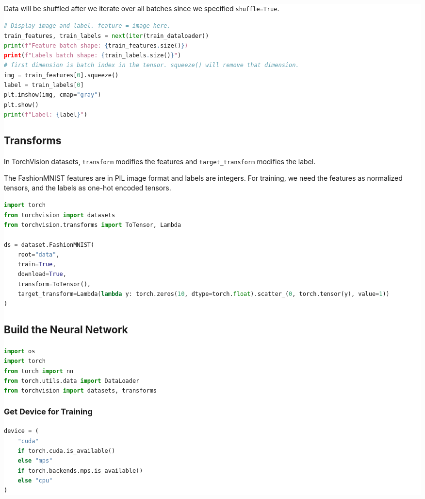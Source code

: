 Data will be shuffled after we iterate over all batches since we specified `shuffle=True`.
```py
# Display image and label. feature = image here.
train_features, train_labels = next(iter(train_dataloader))
print(f"Feature batch shape: {train_features.size()})
print(f"Labels batch shape: {train_labels.size()}")
# first dimension is batch index in the tensor. squeeze() will remove that dimension.
img = train_features[0].squeeze()
label = train_labels[0]
plt.imshow(img, cmap="gray")
plt.show()
print(f"Label: {label}")
```

## Transforms

In TorchVision datasets, `transform` modifies the features and `target_transform` modifies the label.

The FashionMNIST features are in PIL image format and labels are integers. For training, we need the features as normalized tensors, and the labels as one-hot encoded tensors.

```py
import torch
from torchvision import datasets
from torchvision.transforms import ToTensor, Lambda

ds = dataset.FashionMNIST(
    root="data",
    train=True,
    download=True,
    transform=ToTensor(),
    target_transform=Lambda(lambda y: torch.zeros(10, dtype=torch.float).scatter_(0, torch.tensor(y), value=1))
)
```
## Build the Neural Network

```py
import os
import torch
from torch import nn
from torch.utils.data import DataLoader
from torchvision import datasets, transforms
```


### Get Device for Training
```py
device = (
    "cuda"
    if torch.cuda.is_available()
    else "mps"
    if torch.backends.mps.is_available()
    else "cpu"
)
```
